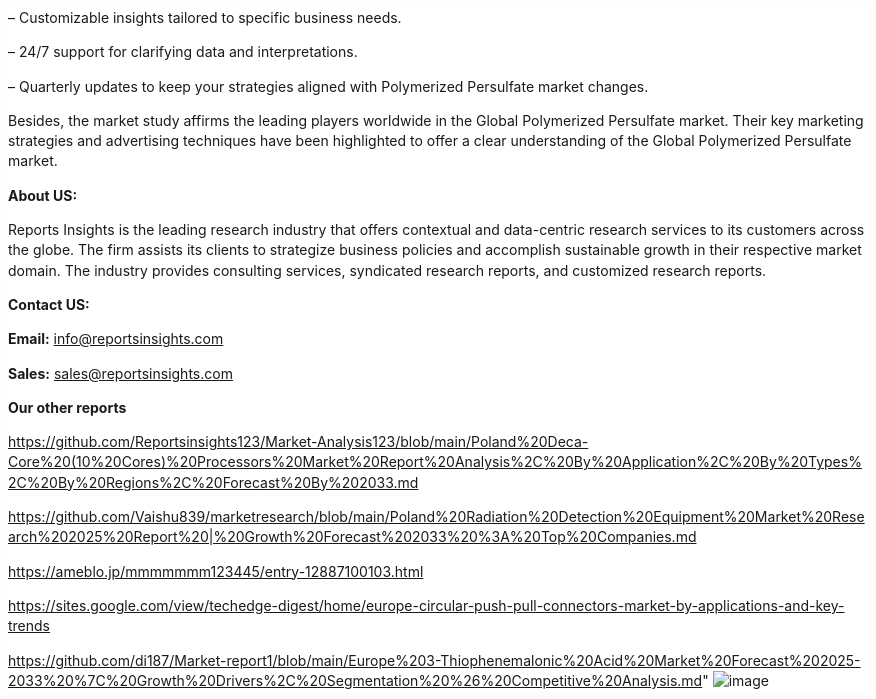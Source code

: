 – Customizable insights tailored to specific business needs.

– 24/7 support for clarifying data and interpretations.

– Quarterly updates to keep your strategies aligned with Polymerized Persulfate market changes.

Besides, the market study affirms the leading players worldwide in the Global Polymerized Persulfate market. Their key marketing strategies and advertising techniques have been highlighted to offer a clear understanding of the Global Polymerized Persulfate market.

<strong><strong>About US</strong>:</strong>

Reports Insights is the leading research industry that offers contextual and data-centric research services to its customers across the globe. The firm assists its clients to strategize business policies and accomplish sustainable growth in their respective market domain. The industry provides consulting services, syndicated research reports, and customized research reports.

<strong>Contact US:</strong>

<p class=><b>Email:</b> <a href=mailto:info@reportsinsights.com>info@reportsinsights.com</a></p>
<p class=><b>Sales:</b> <a href=mailto:sales@reportsinsights.com>sales@reportsinsights.com</a></p>

<strong>Our other reports</strong>

<a href=https://github.com/Reportsinsights123/Market-Analysis123/blob/main/Poland%20Deca-Core%20(10%20Cores)%20Processors%20Market%20Report%20Analysis%2C%20By%20Application%2C%20By%20Types%2C%20By%20Regions%2C%20Forecast%20By%202033.md>https://github.com/Reportsinsights123/Market-Analysis123/blob/main/Poland%20Deca-Core%20(10%20Cores)%20Processors%20Market%20Report%20Analysis%2C%20By%20Application%2C%20By%20Types%2C%20By%20Regions%2C%20Forecast%20By%202033.md</a>

<a href=https://github.com/Vaishu839/marketresearch/blob/main/Poland%20Radiation%20Detection%20Equipment%20Market%20Research%202025%20Report%20|%20Growth%20Forecast%202033%20%3A%20Top%20Companies.md>https://github.com/Vaishu839/marketresearch/blob/main/Poland%20Radiation%20Detection%20Equipment%20Market%20Research%202025%20Report%20|%20Growth%20Forecast%202033%20%3A%20Top%20Companies.md</a>

<a href=https://ameblo.jp/mmmmmmm123445/entry-12887100103.html>https://ameblo.jp/mmmmmmm123445/entry-12887100103.html</a>

<a href=https://sites.google.com/view/techedge-digest/home/europe-circular-push-pull-connectors-market-by-applications-and-key-trends>https://sites.google.com/view/techedge-digest/home/europe-circular-push-pull-connectors-market-by-applications-and-key-trends</a>

<a href=https://github.com/di187/Market-report1/blob/main/Europe%203-Thiophenemalonic%20Acid%20Market%20Forecast%202025-2033%20%7C%20Growth%20Drivers%2C%20Segmentation%20%26%20Competitive%20Analysis.md>https://github.com/di187/Market-report1/blob/main/Europe%203-Thiophenemalonic%20Acid%20Market%20Forecast%202025-2033%20%7C%20Growth%20Drivers%2C%20Segmentation%20%26%20Competitive%20Analysis.md</a>"
![image](https://github.com/user-attachments/assets/39089800-25ed-4663-a918-f42fa9d07ee0)
